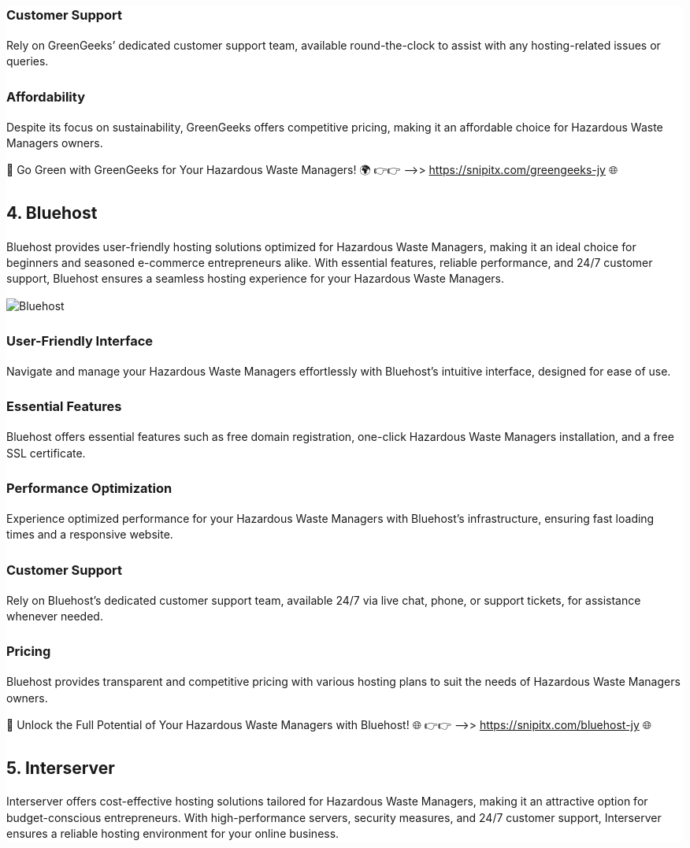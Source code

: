### Customer Support
Rely on GreenGeeks’ dedicated customer support team, available round-the-clock to assist with any hosting-related issues or queries.

### Affordability
Despite its focus on sustainability, GreenGeeks offers competitive pricing, making it an affordable choice for Hazardous Waste Managers owners.

🌿 Go Green with GreenGeeks for Your Hazardous Waste Managers! 🌍
👉👉 -->> https://snipitx.com/greengeeks-jy 🌐

## 4. Bluehost

Bluehost provides user-friendly hosting solutions optimized for Hazardous Waste Managers, making it an ideal choice for beginners and seasoned e-commerce entrepreneurs alike. With essential features, reliable performance, and 24/7 customer support, Bluehost ensures a seamless hosting experience for your Hazardous Waste Managers.

![Bluehost](https://i.imgur.com/PasFF9E.jpeg "Bluehost Hosting")

### User-Friendly Interface
Navigate and manage your Hazardous Waste Managers effortlessly with Bluehost’s intuitive interface, designed for ease of use.

### Essential Features
Bluehost offers essential features such as free domain registration, one-click Hazardous Waste Managers installation, and a free SSL certificate.

### Performance Optimization
Experience optimized performance for your Hazardous Waste Managers with Bluehost’s infrastructure, ensuring fast loading times and a responsive website.

### Customer Support
Rely on Bluehost’s dedicated customer support team, available 24/7 via live chat, phone, or support tickets, for assistance whenever needed.

### Pricing
Bluehost provides transparent and competitive pricing with various hosting plans to suit the needs of Hazardous Waste Managers owners.

🚀 Unlock the Full Potential of Your Hazardous Waste Managers with Bluehost! 🌐
👉👉 -->> https://snipitx.com/bluehost-jy 🌐

## 5. Interserver

Interserver offers cost-effective hosting solutions tailored for Hazardous Waste Managers, making it an attractive option for budget-conscious entrepreneurs. With high-performance servers, security measures, and 24/7 customer support, Interserver ensures a reliable hosting environment for your online business.
